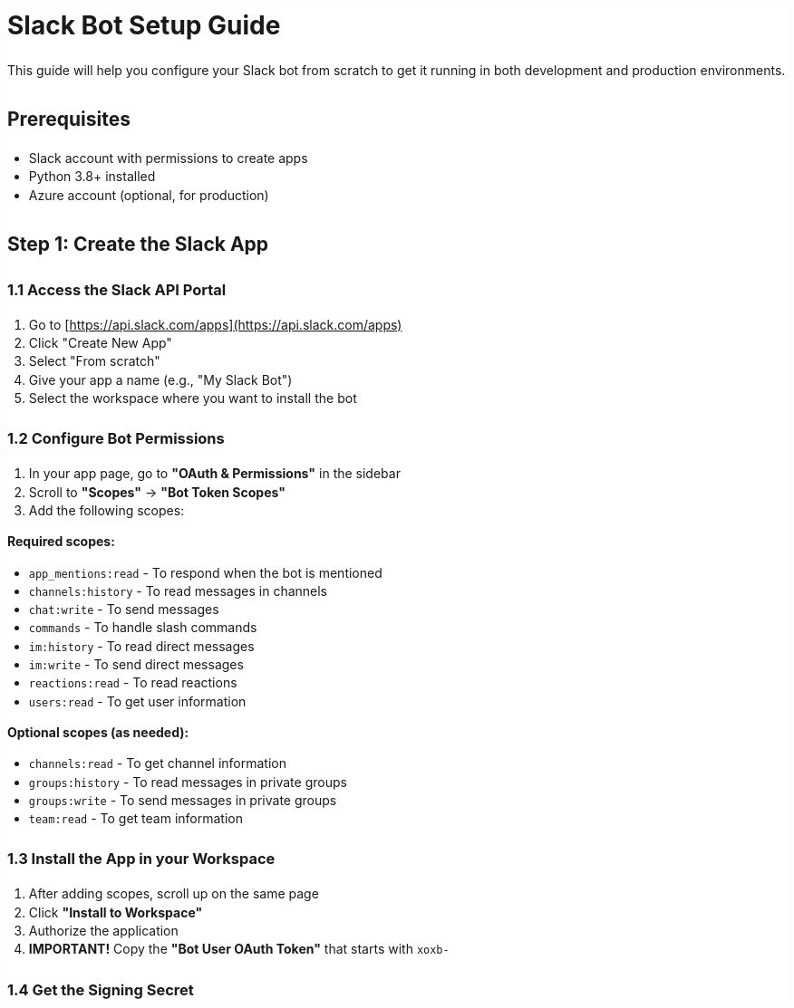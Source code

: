 # Slack Bot Setup Guide

This guide will help you configure your Slack bot from scratch to get it running in both development and production environments.

## Prerequisites

- Slack account with permissions to create apps
- Python 3.8+ installed
- Azure account (optional, for production)

## Step 1: Create the Slack App

### 1.1 Access the Slack API Portal

1. Go to [https://api.slack.com/apps](https://api.slack.com/apps)
2. Click "Create New App"
3. Select "From scratch"
4. Give your app a name (e.g., "My Slack Bot")
5. Select the workspace where you want to install the bot

### 1.2 Configure Bot Permissions

1. In your app page, go to **"OAuth & Permissions"** in the sidebar
2. Scroll to **"Scopes"** → **"Bot Token Scopes"**
3. Add the following scopes:

**Required scopes:**
- `app_mentions:read` - To respond when the bot is mentioned
- `channels:history` - To read messages in channels
- `chat:write` - To send messages
- `commands` - To handle slash commands
- `im:history` - To read direct messages
- `im:write` - To send direct messages
- `reactions:read` - To read reactions
- `users:read` - To get user information

**Optional scopes (as needed):**
- `channels:read` - To get channel information
- `groups:history` - To read messages in private groups
- `groups:write` - To send messages in private groups
- `team:read` - To get team information

### 1.3 Install the App in your Workspace

1. After adding scopes, scroll up on the same page
2. Click **"Install to Workspace"**
3. Authorize the application
4. **IMPORTANT!** Copy the **"Bot User OAuth Token"** that starts with `xoxb-`

### 1.4 Get the Signing Secret
